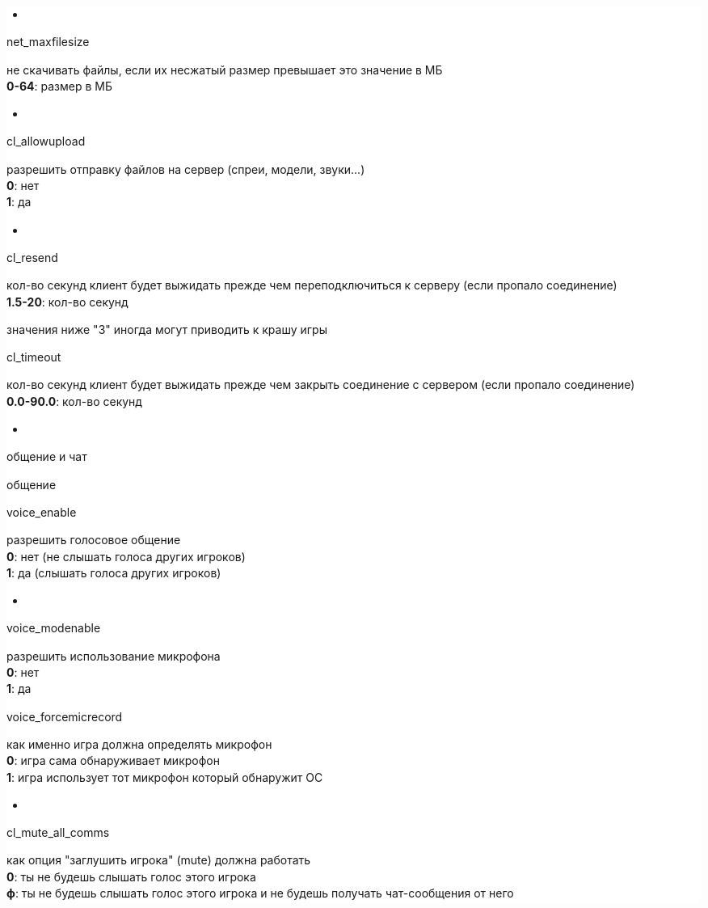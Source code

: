 -

net_maxfilesize

не скачивать файлы, если их несжатый размер превышает это значение в МБ  
**0-64**: размер в МБ

-

cl_allowupload

разрешить отправку файлов на сервер (спреи, модели, звуки...)  
**0**: нет  
**1**: да

-

cl_resend

кол-во секунд клиент будет выжидать прежде чем переподключиться к серверу (если пропало соединение)  
**1.5-20**: кол-во секунд

значения ниже "3" иногда могут приводить к крашу игры

cl_timeout

кол-во секунд клиент будет выжидать прежде чем закрыть соединение с сервером (если пропало соединение)  
**0.0-90.0**: кол-во секунд

-

общение и чат

общение

voice_enable

разрешить голосовое общение  
**0**: нет (не слышать голоса других игроков)  
**1**: да (слышать голоса других игроков)

-

voice_modenable

разрешить использование микрофона  
**0**: нет  
**1**: да

voice_forcemicrecord

как именно игра должна определять микрофон  
**0**: игра сама обнаруживает микрофон  
**1**: игра использует тот микрофон который обнаружит ОС

-

cl_mute_all_comms

как опция "заглушить игрока" (mute) должна работать  
**0**: ты не будешь слышать голос этого игрока  
**ф**: ты не будешь слышать голос этого игрока и не будешь получать чат-сообщения от него
